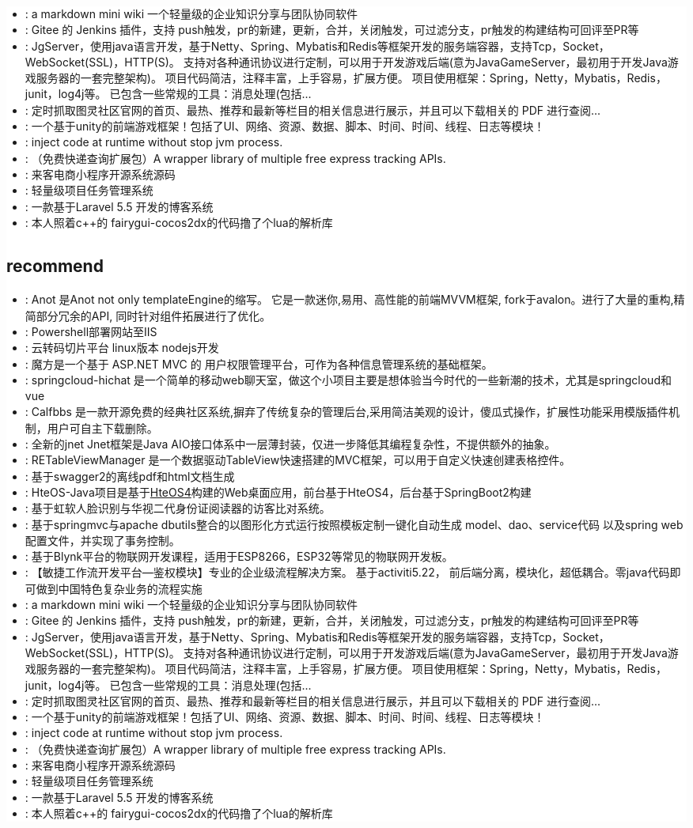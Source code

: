 - [](http://git.oschina.net) : a markdown mini wiki 一个轻量级的企业知识分享与团队协同软件
- [](http://git.oschina.net) : Gitee 的 Jenkins 插件，支持 push触发，pr的新建，更新，合并，关闭触发，可过滤分支，pr触发的构建结构可回评至PR等
- [](http://git.oschina.net) : JgServer，使用java语言开发，基于Netty、Spring、Mybatis和Redis等框架开发的服务端容器，支持Tcp，Socket，WebSocket(SSL)，HTTP(S)。 支持对各种通讯协议进行定制，可以用于开发游戏后端(意为JavaGameServer，最初用于开发Java游戏服务器的一套完整架构)。 项目代码简洁，注释丰富，上手容易，扩展方便。 项目使用框架：Spring，Netty，Mybatis，Redis，junit，log4j等。 已包含一些常规的工具：消息处理(包括...
- [](http://git.oschina.net) : 定时抓取图灵社区官网的首页、最热、推荐和最新等栏目的相关信息进行展示，并且可以下载相关的 PDF 进行查阅...
- [](http://git.oschina.net) : 一个基于unity的前端游戏框架！包括了UI、网络、资源、数据、脚本、时间、时间、线程、日志等模块！
- [](http://git.oschina.net) : inject code at runtime without stop jvm process.
- [](http://git.oschina.net) : （免费快递查询扩展包）A wrapper library of multiple free express tracking APIs.
- [](http://git.oschina.net) : 来客电商小程序开源系统源码
- [](http://git.oschina.net) : 轻量级项目任务管理系统
- [](http://git.oschina.net) : 一款基于Laravel 5.5 开发的博客系统
- [](http://git.oschina.net) : 本人照着c++的 fairygui-cocos2dx的代码撸了个lua的解析库


## recommend

- [](http://git.oschina.net) : Anot 是Anot not only templateEngine的缩写。 它是一款迷你,易用、高性能的前端MVVM框架, fork于avalon。进行了大量的重构,精简部分冗余的API, 同时针对组件拓展进行了优化。
- [](http://git.oschina.net) : Powershell部署网站至IIS
- [](http://git.oschina.net) : 云转码切片平台 linux版本 nodejs开发
- [](http://git.oschina.net) : 魔方是一个基于 ASP.NET MVC 的 用户权限管理平台，可作为各种信息管理系统的基础框架。
- [](http://git.oschina.net) : springcloud-hichat 是一个简单的移动web聊天室，做这个小项目主要是想体验当今时代的一些新潮的技术，尤其是springcloud和vue
- [](http://git.oschina.net) : Calfbbs 是一款开源免费的经典社区系统,摒弃了传统复杂的管理后台,采用简洁美观的设计，傻瓜式操作，扩展性功能采用模版插件机制，用户可自主下载删除。
- [](http://git.oschina.net) : 全新的jnet Jnet框架是Java AIO接口体系中一层薄封装，仅进一步降低其编程复杂性，不提供额外的抽象。
- [](http://git.oschina.net) : RETableViewManager 是一个数据驱动TableView快速搭建的MVC框架，可以用于自定义快速创建表格控件。
- [](http://git.oschina.net) : 基于swagger2的离线pdf和html文档生成
- [](http://git.oschina.net) : HteOS-Java项目是基于[HteOS4](http://www.hteos.com)构建的Web桌面应用，前台基于HteOS4，后台基于SpringBoot2构建
- [](http://git.oschina.net) : 基于虹软人脸识别与华视二代身份证阅读器的访客比对系统。
- [](http://git.oschina.net) : 基于springmvc与apache dbutils整合的以图形化方式运行按照模板定制一键化自动生成 model、dao、service代码 以及spring web配置文件，并实现了事务控制。
- [](http://git.oschina.net) : 基于Blynk平台的物联网开发课程，适用于ESP8266，ESP32等常见的物联网开发板。
- [](http://git.oschina.net) : 【敏捷工作流开发平台—鉴权模块】专业的企业级流程解决方案。 基于activiti5.22， 前后端分离，模块化，超低耦合。零java代码即可做到中国特色复杂业务的流程实施
- [](http://git.oschina.net) : a markdown mini wiki 一个轻量级的企业知识分享与团队协同软件
- [](http://git.oschina.net) : Gitee 的 Jenkins 插件，支持 push触发，pr的新建，更新，合并，关闭触发，可过滤分支，pr触发的构建结构可回评至PR等
- [](http://git.oschina.net) : JgServer，使用java语言开发，基于Netty、Spring、Mybatis和Redis等框架开发的服务端容器，支持Tcp，Socket，WebSocket(SSL)，HTTP(S)。 支持对各种通讯协议进行定制，可以用于开发游戏后端(意为JavaGameServer，最初用于开发Java游戏服务器的一套完整架构)。 项目代码简洁，注释丰富，上手容易，扩展方便。 项目使用框架：Spring，Netty，Mybatis，Redis，junit，log4j等。 已包含一些常规的工具：消息处理(包括...
- [](http://git.oschina.net) : 定时抓取图灵社区官网的首页、最热、推荐和最新等栏目的相关信息进行展示，并且可以下载相关的 PDF 进行查阅...
- [](http://git.oschina.net) : 一个基于unity的前端游戏框架！包括了UI、网络、资源、数据、脚本、时间、时间、线程、日志等模块！
- [](http://git.oschina.net) : inject code at runtime without stop jvm process.
- [](http://git.oschina.net) : （免费快递查询扩展包）A wrapper library of multiple free express tracking APIs.
- [](http://git.oschina.net) : 来客电商小程序开源系统源码
- [](http://git.oschina.net) : 轻量级项目任务管理系统
- [](http://git.oschina.net) : 一款基于Laravel 5.5 开发的博客系统
- [](http://git.oschina.net) : 本人照着c++的 fairygui-cocos2dx的代码撸了个lua的解析库

